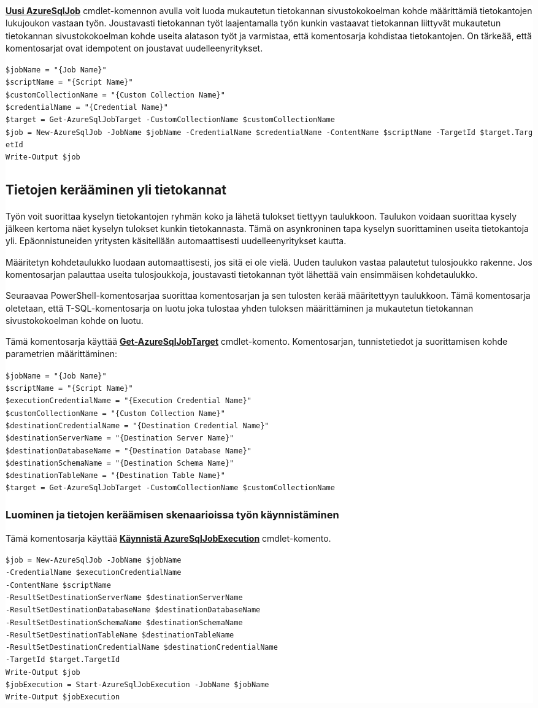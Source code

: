 [**Uusi AzureSqlJob**](https://msdn.microsoft.com/library/mt346078.aspx) cmdlet-komennon avulla voit luoda mukautetun tietokannan sivustokokoelman kohde määrittämiä tietokantojen lukujoukon vastaan työn. Joustavasti tietokannan työt laajentamalla työn kunkin vastaavat tietokannan liittyvät mukautetun tietokannan sivustokokoelman kohde useita alatason työt ja varmistaa, että komentosarja kohdistaa tietokantojen. On tärkeää, että komentosarjat ovat idempotent on joustavat uudelleenyritykset.

    $jobName = "{Job Name}"
    $scriptName = "{Script Name}"
    $customCollectionName = "{Custom Collection Name}"
    $credentialName = "{Credential Name}"
    $target = Get-AzureSqlJobTarget -CustomCollectionName $customCollectionName
    $job = New-AzureSqlJob -JobName $jobName -CredentialName $credentialName -ContentName $scriptName -TargetId $target.TargetId
    Write-Output $job

## <a name="data-collection-across-databases"></a>Tietojen kerääminen yli tietokannat

Työn voit suorittaa kyselyn tietokantojen ryhmän koko ja lähetä tulokset tiettyyn taulukkoon. Taulukon voidaan suorittaa kysely jälkeen kertoma näet kyselyn tulokset kunkin tietokannasta. Tämä on asynkroninen tapa kyselyn suorittaminen useita tietokantoja yli. Epäonnistuneiden yritysten käsitellään automaattisesti uudelleenyritykset kautta.

Määritetyn kohdetaulukko luodaan automaattisesti, jos sitä ei ole vielä. Uuden taulukon vastaa palautetut tulosjoukko rakenne. Jos komentosarjan palauttaa useita tulosjoukkoja, joustavasti tietokannan työt lähettää vain ensimmäisen kohdetaulukko.

Seuraavaa PowerShell-komentosarjaa suorittaa komentosarjan ja sen tulosten kerää määritettyyn taulukkoon. Tämä komentosarja oletetaan, että T-SQL-komentosarja on luotu joka tulostaa yhden tuloksen määrittäminen ja mukautetun tietokannan sivustokokoelman kohde on luotu.

Tämä komentosarja käyttää [**Get-AzureSqlJobTarget**](https://msdn.microsoft.com/library/mt346077.aspx) cmdlet-komento. Komentosarjan, tunnistetiedot ja suorittamisen kohde parametrien määrittäminen:

    $jobName = "{Job Name}"
    $scriptName = "{Script Name}"
    $executionCredentialName = "{Execution Credential Name}"
    $customCollectionName = "{Custom Collection Name}"
    $destinationCredentialName = "{Destination Credential Name}"
    $destinationServerName = "{Destination Server Name}"
    $destinationDatabaseName = "{Destination Database Name}"
    $destinationSchemaName = "{Destination Schema Name}"
    $destinationTableName = "{Destination Table Name}"
    $target = Get-AzureSqlJobTarget -CustomCollectionName $customCollectionName

### <a name="to-create-and-start-a-job-for-data-collection-scenarios"></a>Luominen ja tietojen keräämisen skenaarioissa työn käynnistäminen

Tämä komentosarja käyttää [**Käynnistä AzureSqlJobExecution**](https://msdn.microsoft.com/library/mt346055.aspx) cmdlet-komento.
 
    $job = New-AzureSqlJob -JobName $jobName 
    -CredentialName $executionCredentialName 
    -ContentName $scriptName 
    -ResultSetDestinationServerName $destinationServerName 
    -ResultSetDestinationDatabaseName $destinationDatabaseName 
    -ResultSetDestinationSchemaName $destinationSchemaName 
    -ResultSetDestinationTableName $destinationTableName 
    -ResultSetDestinationCredentialName $destinationCredentialName 
    -TargetId $target.TargetId
    Write-Output $job
    $jobExecution = Start-AzureSqlJobExecution -JobName $jobName
    Write-Output $jobExecution
